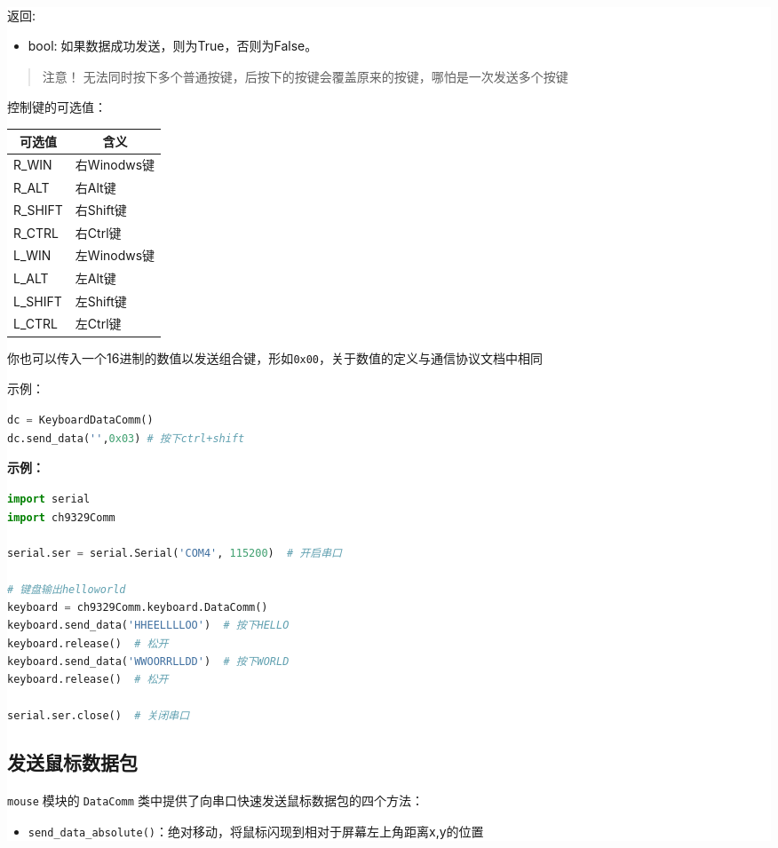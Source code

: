 返回:
- bool: 如果数据成功发送，则为True，否则为False。
  
> 注意！
> 无法同时按下多个普通按键，后按下的按键会覆盖原来的按键，哪怕是一次发送多个按键

控制键的可选值：

| 可选值  | 含义        |
| ------- | ----------- |
| R_WIN   | 右Winodws键 |
| R_ALT   | 右Alt键     |
| R_SHIFT | 右Shift键   |
| R_CTRL  | 右Ctrl键    |
| L_WIN   | 左Winodws键 |
| L_ALT   | 左Alt键     |
| L_SHIFT | 左Shift键   |
| L_CTRL  | 左Ctrl键    |

你也可以传入一个16进制的数值以发送组合键，形如`0x00`，关于数值的定义与通信协议文档中相同

示例：

```python
dc = KeyboardDataComm()
dc.send_data('',0x03) # 按下ctrl+shift
```
**示例：**

```python
import serial
import ch9329Comm

serial.ser = serial.Serial('COM4', 115200)  # 开启串口

# 键盘输出helloworld
keyboard = ch9329Comm.keyboard.DataComm()
keyboard.send_data('HHEELLLLOO')  # 按下HELLO
keyboard.release()  # 松开
keyboard.send_data('WWOORRLLDD')  # 按下WORLD
keyboard.release()  # 松开

serial.ser.close()  # 关闭串口
```

## 发送鼠标数据包

`mouse` 模块的 `DataComm` 类中提供了向串口快速发送鼠标数据包的四个方法：

- `send_data_absolute()`：绝对移动，将鼠标闪现到相对于屏幕左上角距离x,y的位置
